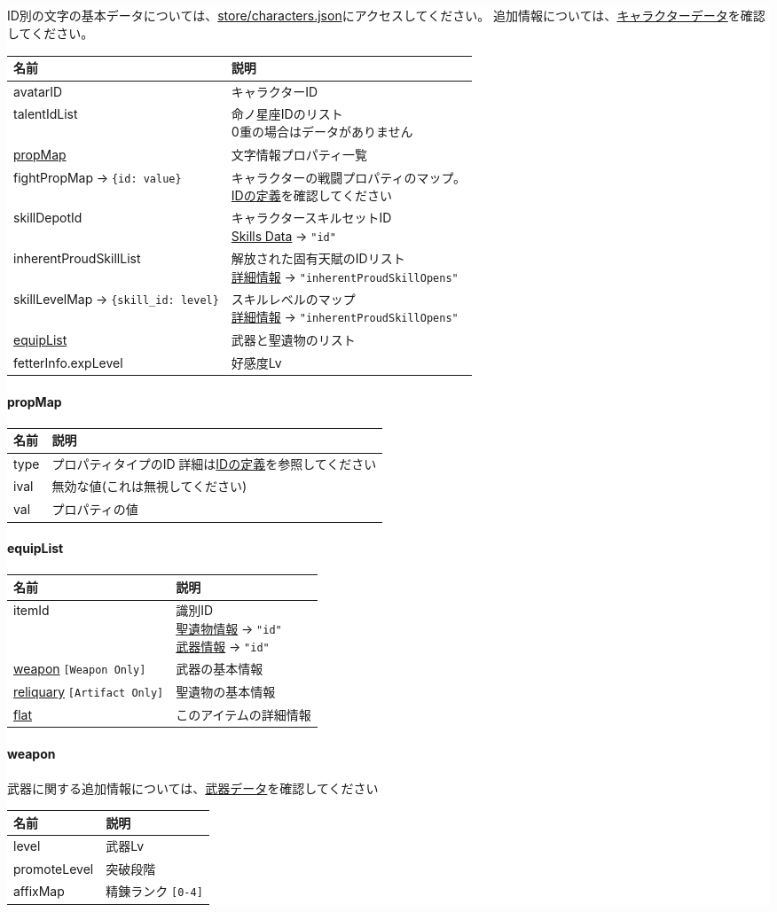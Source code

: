 ID別の文字の基本データについては、[store/characters.json](https://github.com/EnkaNetwork/API-docs/blob/master/store/characters.json)にアクセスしてください。
追加情報については、[キャラクターデータ](https://github.com/Dimbreath/GenshinData/blob/master/ExcelBinOutput/AvatarExcelConfigData.json)を確認してください。

| 名前 | 説明 |
| :--- | :---------- |
| avatarID | キャラクターID |
| talentIdList | 命ノ星座IDのリスト<br>0重の場合はデータがありません |
| [propMap](#propmap) | 文字情報プロパティ一覧 |
| fightPropMap -> `{id: value}` |  キャラクターの戦闘プロパティのマップ。<br>[IDの定義](#fightprop)を確認してください |
| skillDepotId | キャラクタースキルセットID <br />[Skills Data](https://github.com/Dimbreath/GenshinData/blob/master/ExcelBinOutput/AvatarSkillDepotExcelConfigData.json) ->     `"id"`|
| inherentProudSkillList | 解放された固有天賦のIDリスト<br />[詳細情報](https://github.com/Dimbreath/GenshinData/blob/master/ExcelBinOutput/AvatarSkillDepotExcelConfigData.json) -> `"inherentProudSkillOpens"` |
| skillLevelMap -> `{skill_id: level}`| スキルレベルのマップ <br /> [詳細情報](https://github.com/Dimbreath/GenshinData/blob/master/ExcelBinOutput/AvatarSkillDepotExcelConfigData.json) -> `"inherentProudSkillOpens"` |
| [equipList](#equiplist) | 武器と聖遺物のリスト |
| fetterInfo.expLevel  | 好感度Lv |

#### propMap

| 名前 | 説明 |
| :--- | :--------- |
| type | プロパティタイプのID 詳細は[IDの定義](#prop)を参照してください |
| ival | 無効な値(これは無視してください) |
| val  | プロパティの値 |

#### equipList

| 名前 | 説明 |
| :--- | :--------- |
| itemId | 識別ID <br /> [聖遺物情報](https://raw.githubusercontent.com/Dimbreath/GenshinData/master/ExcelBinOutput/ReliquaryExcelConfigData.json) -> `"id"` <br />[武器情報](https://github.com/Dimbreath/GenshinData/blob/master/ExcelBinOutput/WeaponExcelConfigData.json) -> `"id"` |
| [weapon](#weapon) `[Weapon Only]` | 武器の基本情報  |
| [reliquary](#reliquary) `[Artifact Only]` | 聖遺物の基本情報  |
| [flat](#flat) | このアイテムの詳細情報 |

#### weapon

武器に関する追加情報については、[武器データ](https://github.com/Dimbreath/GenshinData/blob/master/ExcelBinOutput/WeaponExcelConfigData.json)を確認してください

| 名前 | 説明 |
| :--- | :---------- |
| level | 武器Lv |
| promoteLevel | 突破段階 |
| affixMap | 精錬ランク `[0-4]` |
